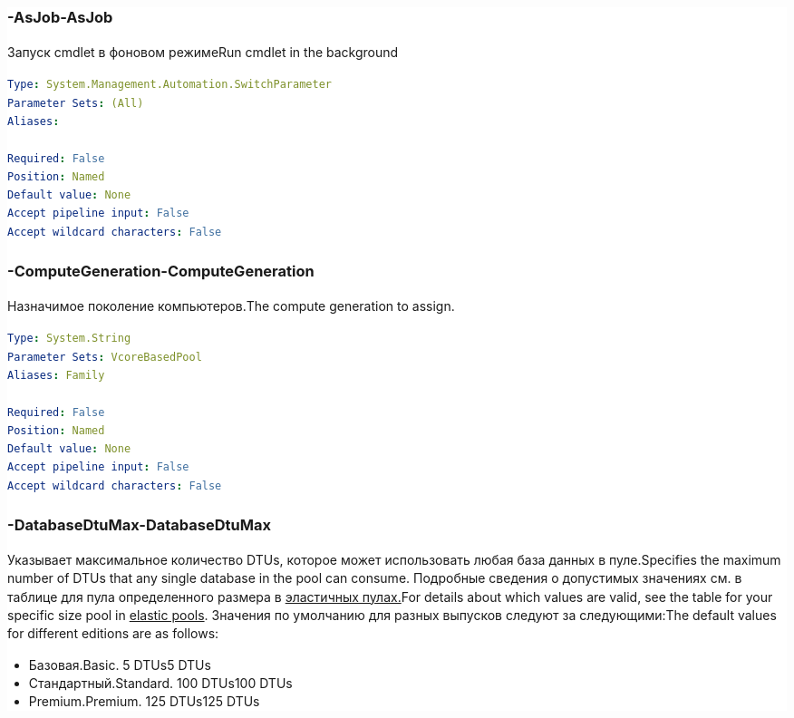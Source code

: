 ### <span data-ttu-id="9aa0d-124">-AsJob</span><span class="sxs-lookup"><span data-stu-id="9aa0d-124">-AsJob</span></span>
<span data-ttu-id="9aa0d-125">Запуск cmdlet в фоновом режиме</span><span class="sxs-lookup"><span data-stu-id="9aa0d-125">Run cmdlet in the background</span></span>

```yaml
Type: System.Management.Automation.SwitchParameter
Parameter Sets: (All)
Aliases:

Required: False
Position: Named
Default value: None
Accept pipeline input: False
Accept wildcard characters: False
```

### <span data-ttu-id="9aa0d-126">-ComputeGeneration</span><span class="sxs-lookup"><span data-stu-id="9aa0d-126">-ComputeGeneration</span></span>
<span data-ttu-id="9aa0d-127">Назначимое поколение компьютеров.</span><span class="sxs-lookup"><span data-stu-id="9aa0d-127">The compute generation to assign.</span></span>

```yaml
Type: System.String
Parameter Sets: VcoreBasedPool
Aliases: Family

Required: False
Position: Named
Default value: None
Accept pipeline input: False
Accept wildcard characters: False
```

### <span data-ttu-id="9aa0d-128">-DatabaseDtuMax</span><span class="sxs-lookup"><span data-stu-id="9aa0d-128">-DatabaseDtuMax</span></span>
<span data-ttu-id="9aa0d-129">Указывает максимальное количество DTUs, которое может использовать любая база данных в пуле.</span><span class="sxs-lookup"><span data-stu-id="9aa0d-129">Specifies the maximum number of DTUs that any single database in the pool can consume.</span></span>
<span data-ttu-id="9aa0d-130">Подробные сведения о допустимых значениях см. в таблице для пула определенного размера в [эластичных пулах.](https://docs.microsoft.com/azure/sql-database/sql-database-elastic-pool)</span><span class="sxs-lookup"><span data-stu-id="9aa0d-130">For details about which values are valid, see the table for your specific size pool in [elastic pools](https://docs.microsoft.com/azure/sql-database/sql-database-elastic-pool).</span></span>
<span data-ttu-id="9aa0d-131">Значения по умолчанию для разных выпусков следуют за следующими:</span><span class="sxs-lookup"><span data-stu-id="9aa0d-131">The default values for different editions are as follows:</span></span>
- <span data-ttu-id="9aa0d-132">Базовая.</span><span class="sxs-lookup"><span data-stu-id="9aa0d-132">Basic.</span></span>  <span data-ttu-id="9aa0d-133">5 DTUs</span><span class="sxs-lookup"><span data-stu-id="9aa0d-133">5 DTUs</span></span>
- <span data-ttu-id="9aa0d-134">Стандартный.</span><span class="sxs-lookup"><span data-stu-id="9aa0d-134">Standard.</span></span> <span data-ttu-id="9aa0d-135">100 DTUs</span><span class="sxs-lookup"><span data-stu-id="9aa0d-135">100 DTUs</span></span>
- <span data-ttu-id="9aa0d-136">Premium.</span><span class="sxs-lookup"><span data-stu-id="9aa0d-136">Premium.</span></span> <span data-ttu-id="9aa0d-137">125 DTUs</span><span class="sxs-lookup"><span data-stu-id="9aa0d-137">125 DTUs</span></span>

